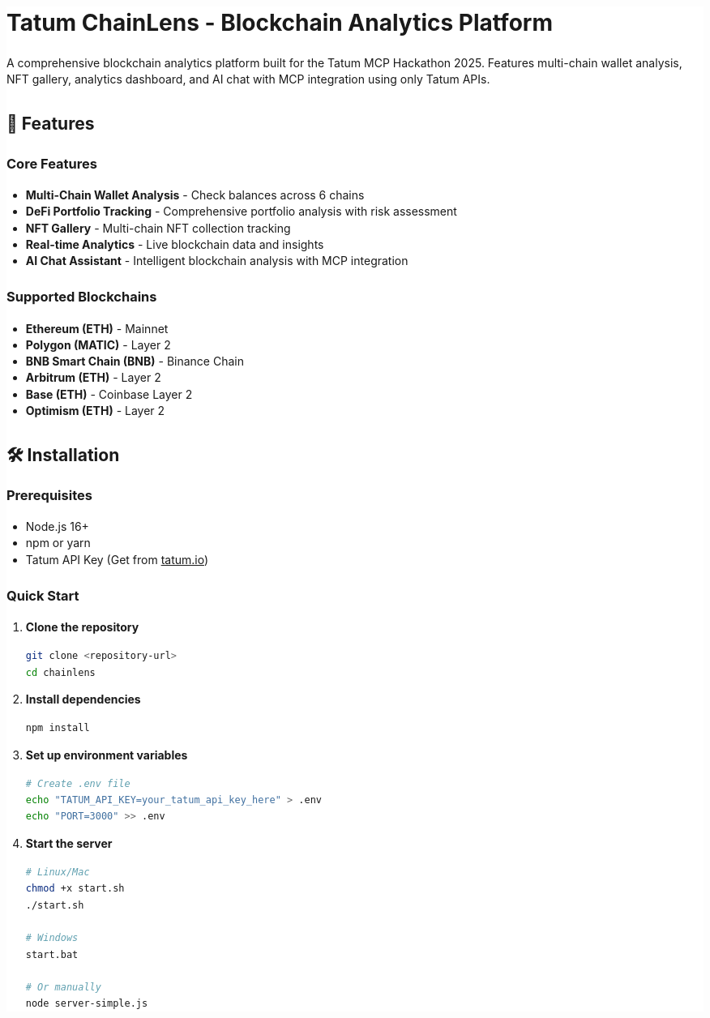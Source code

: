 # Tatum ChainLens - Blockchain Analytics Platform

A comprehensive blockchain analytics platform built for the Tatum MCP Hackathon 2025. Features multi-chain wallet analysis, NFT gallery, analytics dashboard, and AI chat with MCP integration using only Tatum APIs.

## 🚀 Features

### Core Features
- **Multi-Chain Wallet Analysis** - Check balances across 6 chains
- **DeFi Portfolio Tracking** - Comprehensive portfolio analysis with risk assessment
- **NFT Gallery** - Multi-chain NFT collection tracking
- **Real-time Analytics** - Live blockchain data and insights
- **AI Chat Assistant** - Intelligent blockchain analysis with MCP integration

### Supported Blockchains
- **Ethereum (ETH)** - Mainnet
- **Polygon (MATIC)** - Layer 2
- **BNB Smart Chain (BNB)** - Binance Chain
- **Arbitrum (ETH)** - Layer 2
- **Base (ETH)** - Coinbase Layer 2
- **Optimism (ETH)** - Layer 2

## 🛠️ Installation

### Prerequisites
- Node.js 16+ 
- npm or yarn
- Tatum API Key (Get from [tatum.io](https://tatum.io/))

### Quick Start

1. **Clone the repository**
   ```bash
   git clone <repository-url>
   cd chainlens
   ```

2. **Install dependencies**
   ```bash
   npm install
   ```

3. **Set up environment variables**
   ```bash
   # Create .env file
   echo "TATUM_API_KEY=your_tatum_api_key_here" > .env
   echo "PORT=3000" >> .env
   ```

4. **Start the server**
   ```bash
   # Linux/Mac
   chmod +x start.sh
   ./start.sh
   
   # Windows
   start.bat
   
   # Or manually
   node server-simple.js
   ```
